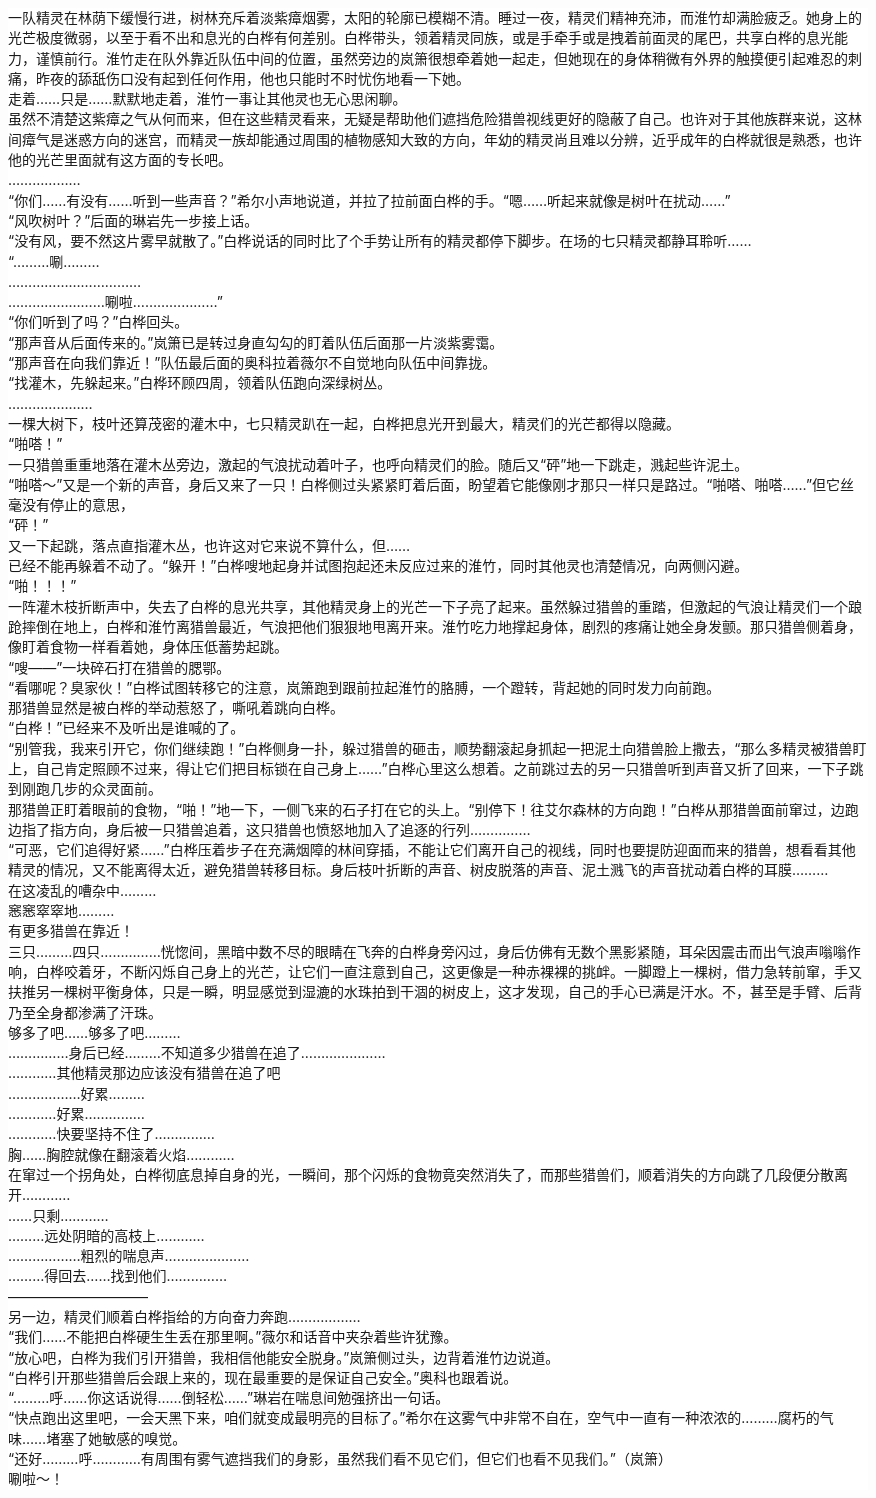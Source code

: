 一队精灵在林荫下缓慢行进，树林充斥着淡紫瘴烟雾，太阳的轮廓已模糊不清。睡过一夜，精灵们精神充沛，而淮竹却满脸疲乏。她身上的光芒极度微弱，以至于看不出和息光的白桦有何差别。白桦带头，领着精灵同族，或是手牵手或是拽着前面灵的尾巴，共享白桦的息光能力，谨慎前行。淮竹走在队外靠近队伍中间的位置，虽然旁边的岚箫很想牵着她一起走，但她现在的身体稍微有外界的触摸便引起难忍的刺痛，昨夜的舔舐伤口没有起到任何作用，他也只能时不时忧伤地看一下她。  
走着……只是……默默地走着，淮竹一事让其他灵也无心思闲聊。  
虽然不清楚这紫瘴之气从何而来，但在这些精灵看来，无疑是帮助他们遮挡危险猎兽视线更好的隐蔽了自己。也许对于其他族群来说，这林间瘴气是迷惑方向的迷宫，而精灵一族却能通过周围的植物感知大致的方向，年幼的精灵尚且难以分辨，近乎成年的白桦就很是熟悉，也许他的光芒里面就有这方面的专长吧。  
………………  
“你们……有没有……听到一些声音？”希尔小声地说道，并拉了拉前面白桦的手。“嗯……听起来就像是树叶在扰动……”  
“风吹树叶？”后面的琳岩先一步接上话。  
“没有风，要不然这片雾早就散了。”白桦说话的同时比了个手势让所有的精灵都停下脚步。在场的七只精灵都静耳聆听……  
“………唰………  
……………………………  
……………………唰啦…………………”  
“你们听到了吗？”白桦回头。  
“那声音从后面传来的。”岚箫已是转过身直勾勾的盯着队伍后面那一片淡紫雾霭。  
“那声音在向我们靠近！”队伍最后面的奥科拉着薇尔不自觉地向队伍中间靠拢。  
“找灌木，先躲起来。”白桦环顾四周，领着队伍跑向深绿树丛。  
…………………  
一棵大树下，枝叶还算茂密的灌木中，七只精灵趴在一起，白桦把息光开到最大，精灵们的光芒都得以隐藏。  
“啪嗒！”  
一只猎兽重重地落在灌木丛旁边，激起的气浪扰动着叶子，也呼向精灵们的脸。随后又“砰”地一下跳走，溅起些许泥土。  
“啪嗒～”又是一个新的声音，身后又来了一只！白桦侧过头紧紧盯着后面，盼望着它能像刚才那只一样只是路过。“啪嗒、啪嗒……”但它丝毫没有停止的意思，  
“砰！”  
又一下起跳，落点直指灌木丛，也许这对它来说不算什么，但……  
已经不能再躲着不动了。“躲开！”白桦嗖地起身并试图抱起还未反应过来的淮竹，同时其他灵也清楚情况，向两侧闪避。  
“啪！！！”  
一阵灌木枝折断声中，失去了白桦的息光共享，其他精灵身上的光芒一下子亮了起来。虽然躲过猎兽的重踏，但激起的气浪让精灵们一个踉跄摔倒在地上，白桦和淮竹离猎兽最近，气浪把他们狠狠地甩离开来。淮竹吃力地撑起身体，剧烈的疼痛让她全身发颤。那只猎兽侧着身，像盯着食物一样看着她，身体压低蓄势起跳。  
“嗖——”一块碎石打在猎兽的腮鄂。  
“看哪呢？臭家伙！”白桦试图转移它的注意，岚箫跑到跟前拉起淮竹的胳膊，一个蹬转，背起她的同时发力向前跑。  
那猎兽显然是被白桦的举动惹怒了，嘶吼着跳向白桦。  
“白桦！”已经来不及听出是谁喊的了。  
“别管我，我来引开它，你们继续跑！”白桦侧身一扑，躲过猎兽的砸击，顺势翻滚起身抓起一把泥土向猎兽脸上撒去，“那么多精灵被猎兽盯上，自己肯定照顾不过来，得让它们把目标锁在自己身上……”白桦心里这么想着。之前跳过去的另一只猎兽听到声音又折了回来，一下子跳到刚跑几步的众灵面前。  
那猎兽正盯着眼前的食物，“啪！”地一下，一侧飞来的石子打在它的头上。“别停下！往艾尔森林的方向跑！”白桦从那猎兽面前窜过，边跑边指了指方向，身后被一只猎兽追着，这只猎兽也愤怒地加入了追逐的行列……………  
“可恶，它们追得好紧……”白桦压着步子在充满烟障的林间穿插，不能让它们离开自己的视线，同时也要提防迎面而来的猎兽，想看看其他精灵的情况，又不能离得太近，避免猎兽转移目标。身后枝叶折断的声音、树皮脱落的声音、泥土溅飞的声音扰动着白桦的耳膜………  
在这凌乱的嘈杂中………  
窸窸窣窣地………  
有更多猎兽在靠近！  
三只………四只……………恍惚间，黑暗中数不尽的眼睛在飞奔的白桦身旁闪过，身后仿佛有无数个黑影紧随，耳朵因震击而出气浪声嗡嗡作响，白桦咬着牙，不断闪烁自己身上的光芒，让它们一直注意到自己，这更像是一种赤裸裸的挑衅。一脚蹬上一棵树，借力急转前窜，手又扶推另一棵树平衡身体，只是一瞬，明显感觉到湿漉的水珠拍到干涸的树皮上，这才发现，自己的手心已满是汗水。不，甚至是手臂、后背乃至全身都渗满了汗珠。  
够多了吧……够多了吧………  
……………身后已经………不知道多少猎兽在追了…………………  
…………其他精灵那边应该没有猎兽在追了吧  
………………好累………  
…………好累……………  
…………快要坚持不住了……………  
胸……胸腔就像在翻滚着火焰…………  
在窜过一个拐角处，白桦彻底息掉自身的光，一瞬间，那个闪烁的食物竟突然消失了，而那些猎兽们，顺着消失的方向跳了几段便分散离开…………  
……只剩…………  
………远处阴暗的高枝上…………  
………………粗烈的喘息声…………………  
………得回去……找到他们……………  
——————————  
另一边，精灵们顺着白桦指给的方向奋力奔跑………………  
“我们……不能把白桦硬生生丢在那里啊。”薇尔和话音中夹杂着些许犹豫。  
“放心吧，白桦为我们引开猎兽，我相信他能安全脱身。”岚箫侧过头，边背着淮竹边说道。  
“白桦引开那些猎兽后会跟上来的，现在最重要的是保证自己安全。”奥科也跟着说。  
“………呼……你这话说得……倒轻松……”琳岩在喘息间勉强挤出一句话。  
“快点跑出这里吧，一会天黑下来，咱们就变成最明亮的目标了。”希尔在这雾气中非常不自在，空气中一直有一种浓浓的………腐朽的气味……堵塞了她敏感的嗅觉。  
“还好………呼…………有周围有雾气遮挡我们的身影，虽然我们看不见它们，但它们也看不见我们。”（岚箫）  
唰啦～！  